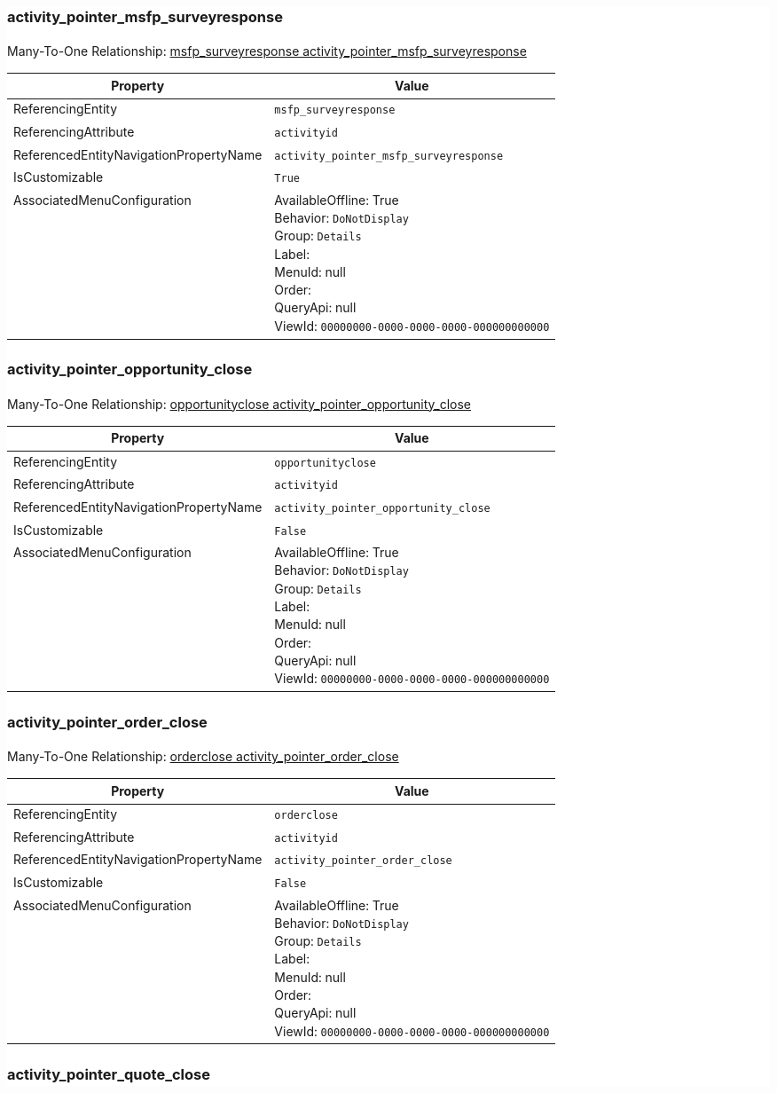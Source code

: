 ### <a name="BKMK_activity_pointer_msfp_surveyresponse"></a> activity_pointer_msfp_surveyresponse

Many-To-One Relationship: [msfp_surveyresponse activity_pointer_msfp_surveyresponse](msfp_surveyresponse.md#BKMK_activity_pointer_msfp_surveyresponse)

|Property|Value|
|---|---|
|ReferencingEntity|`msfp_surveyresponse`|
|ReferencingAttribute|`activityid`|
|ReferencedEntityNavigationPropertyName|`activity_pointer_msfp_surveyresponse`|
|IsCustomizable|`True`|
|AssociatedMenuConfiguration|AvailableOffline: True<br />Behavior: `DoNotDisplay`<br />Group: `Details`<br />Label: <br />MenuId: null<br />Order: <br />QueryApi: null<br />ViewId: `00000000-0000-0000-0000-000000000000`|

### <a name="BKMK_activity_pointer_opportunity_close"></a> activity_pointer_opportunity_close

Many-To-One Relationship: [opportunityclose activity_pointer_opportunity_close](opportunityclose.md#BKMK_activity_pointer_opportunity_close)

|Property|Value|
|---|---|
|ReferencingEntity|`opportunityclose`|
|ReferencingAttribute|`activityid`|
|ReferencedEntityNavigationPropertyName|`activity_pointer_opportunity_close`|
|IsCustomizable|`False`|
|AssociatedMenuConfiguration|AvailableOffline: True<br />Behavior: `DoNotDisplay`<br />Group: `Details`<br />Label: <br />MenuId: null<br />Order: <br />QueryApi: null<br />ViewId: `00000000-0000-0000-0000-000000000000`|

### <a name="BKMK_activity_pointer_order_close"></a> activity_pointer_order_close

Many-To-One Relationship: [orderclose activity_pointer_order_close](orderclose.md#BKMK_activity_pointer_order_close)

|Property|Value|
|---|---|
|ReferencingEntity|`orderclose`|
|ReferencingAttribute|`activityid`|
|ReferencedEntityNavigationPropertyName|`activity_pointer_order_close`|
|IsCustomizable|`False`|
|AssociatedMenuConfiguration|AvailableOffline: True<br />Behavior: `DoNotDisplay`<br />Group: `Details`<br />Label: <br />MenuId: null<br />Order: <br />QueryApi: null<br />ViewId: `00000000-0000-0000-0000-000000000000`|

### <a name="BKMK_activity_pointer_quote_close"></a> activity_pointer_quote_close
